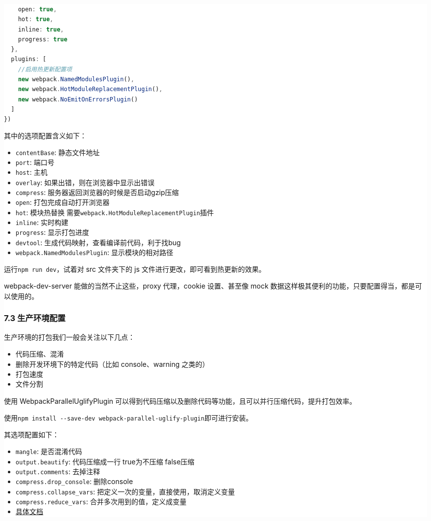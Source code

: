 ```javascript
    open: true,
    hot: true,
    inline: true,
    progress: true
  },
  plugins: [
    //启用热更新配置项
    new webpack.NamedModulesPlugin(),
    new webpack.HotModuleReplacementPlugin(),
    new webpack.NoEmitOnErrorsPlugin()
  ]
})
```

其中的选项配置含义如下：

- `contentBase`: 静态文件地址
- `port`: 端口号
- `host`: 主机
- `overlay`: 如果出错，则在浏览器中显示出错误
- `compress`: 服务器返回浏览器的时候是否启动gzip压缩
- `open`: 打包完成自动打开浏览器
- `hot`: 模块热替换 需要`webpack.HotModuleReplacementPlugin`插件
- `inline`: 实时构建
- `progress`: 显示打包进度
- `devtool`: 生成代码映射，查看编译前代码，利于找bug
- `webpack.NamedModulesPlugin`: 显示模块的相对路径

运行`npm run dev`，试着对 src 文件夹下的 js 文件进行更改，即可看到热更新的效果。

webpack-dev-server 能做的当然不止这些，proxy 代理，cookie 设置、甚至像 mock 数据这样极其便利的功能，只要配置得当，都是可以使用的。

### 7.3 生产环境配置

生产环境的打包我们一般会关注以下几点：

- 代码压缩、混淆
- 删除开发环境下的特定代码（比如 console、warning 之类的）
- 打包速度
- 文件分割

使用 WebpackParallelUglifyPlugin 可以得到代码压缩以及删除代码等功能，且可以并行压缩代码，提升打包效率。

使用`npm install --save-dev webpack-parallel-uglify-plugin`即可进行安装。

其选项配置如下：

<ul>
<li><code>mangle</code>: 是否混淆代码</li>
<li><code>output.beautify</code>: 代码压缩成一行 true为不压缩 false压缩</li>
<li><code>output.comments</code>: 去掉注释</li>
<li><code>compress.drop_console</code>: 删除console</li>
<li><code>compress.collapse_vars</code>: 把定义一次的变量，直接使用，取消定义变量</li>
<li><code>compress.reduce_vars</code>: 合并多次用到的值，定义成变量</li>
<li><a target="_blank" href="https://link.juejin.im?target=https%3A%2F%2Fwww.npmjs.com%2Fpackage%2Fuglify-js" rel="nofollow noopener noreferrer">具体文档</a></li>
</ul>
